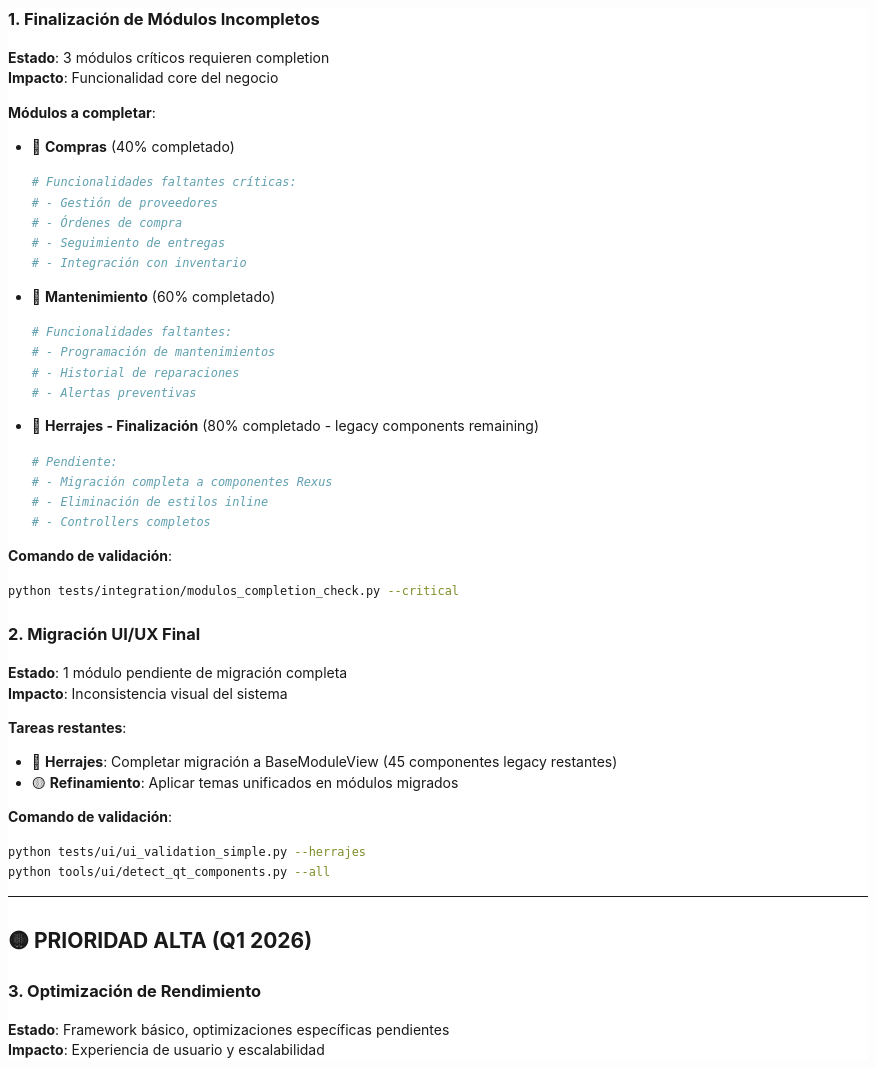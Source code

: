 ### 1. Finalización de Módulos Incompletos
**Estado**: 3 módulos críticos requieren completion  
**Impacto**: Funcionalidad core del negocio  

**Módulos a completar**:
- 🔴 **Compras** (40% completado)
  ```python
  # Funcionalidades faltantes críticas:
  # - Gestión de proveedores
  # - Órdenes de compra
  # - Seguimiento de entregas
  # - Integración con inventario
  ```
  
- 🔴 **Mantenimiento** (60% completado)
  ```python
  # Funcionalidades faltantes:
  # - Programación de mantenimientos
  # - Historial de reparaciones
  # - Alertas preventivas
  ```

- 🔴 **Herrajes - Finalización** (80% completado - legacy components remaining)
  ```python
  # Pendiente:
  # - Migración completa a componentes Rexus
  # - Eliminación de estilos inline
  # - Controllers completos
  ```

**Comando de validación**:
```bash
python tests/integration/modulos_completion_check.py --critical
```

### 2. Migración UI/UX Final
**Estado**: 1 módulo pendiente de migración completa  
**Impacto**: Inconsistencia visual del sistema  

**Tareas restantes**:
- 🔴 **Herrajes**: Completar migración a BaseModuleView (45 componentes legacy restantes)
- 🟡 **Refinamiento**: Aplicar temas unificados en módulos migrados

**Comando de validación**:
```bash
python tests/ui/ui_validation_simple.py --herrajes
python tools/ui/detect_qt_components.py --all
```

---

## 🟡 PRIORIDAD ALTA (Q1 2026)

### 3. Optimización de Rendimiento
**Estado**: Framework básico, optimizaciones específicas pendientes  
**Impacto**: Experiencia de usuario y escalabilidad  

